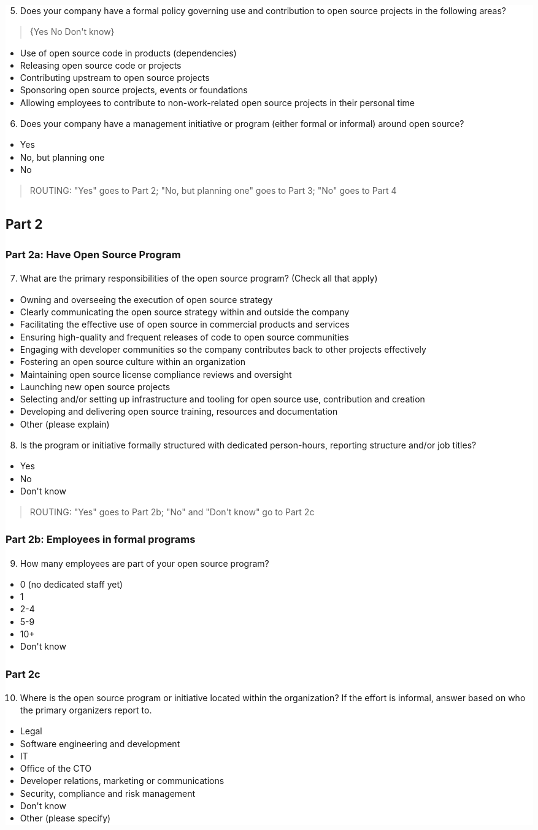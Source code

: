 5. Does your company have a formal policy governing use and contribution to open source projects in the following areas?
>{Yes No Don't know}
* Use of open source code in products (dependencies)
* Releasing open source code or projects
* Contributing upstream to open source projects
* Sponsoring open source projects, events or foundations
* Allowing employees to contribute to non-work-related open source projects in their personal time

6. Does your company have a management initiative or program (either formal or informal) around open source?
* Yes
* No, but planning one
* No
>ROUTING: "Yes" goes to Part 2; "No, but planning one" goes to Part 3; "No" goes to Part 4

## Part 2
### Part 2a: Have Open Source Program

7. What are the primary responsibilities of the open source program? (Check all that apply)
* Owning and overseeing the execution of open source strategy
* Clearly communicating the open source strategy within and outside the company
* Facilitating the effective use of open source in commercial products and services
* Ensuring high-quality and frequent releases of code to open source communities
* Engaging with developer communities so the company contributes back to other projects effectively
* Fostering an open source culture within an organization
* Maintaining open source license compliance reviews and oversight
* Launching new open source projects
* Selecting and/or setting up infrastructure and tooling for open source use, contribution and creation
* Developing and delivering open source training, resources and documentation
* Other (please explain)

8. Is the program or initiative formally structured with dedicated person-hours, reporting structure and/or job titles?
* Yes
* No
* Don't know
>ROUTING: "Yes" goes to Part 2b; "No" and "Don't know" go to Part 2c

### Part 2b: Employees in formal programs
9. How many employees are part of your open source program?
* 0 (no dedicated staff yet)
* 1
* 2-4
* 5-9
* 10+
* Don't know

### Part 2c
10. Where is the open source program or initiative located within the organization? If the effort is informal, answer based on who the primary organizers report to.
* Legal
* Software engineering and development
* IT
* Office of the CTO
* Developer relations, marketing or communications
* Security, compliance and risk management
* Don't know
* Other (please specify)
